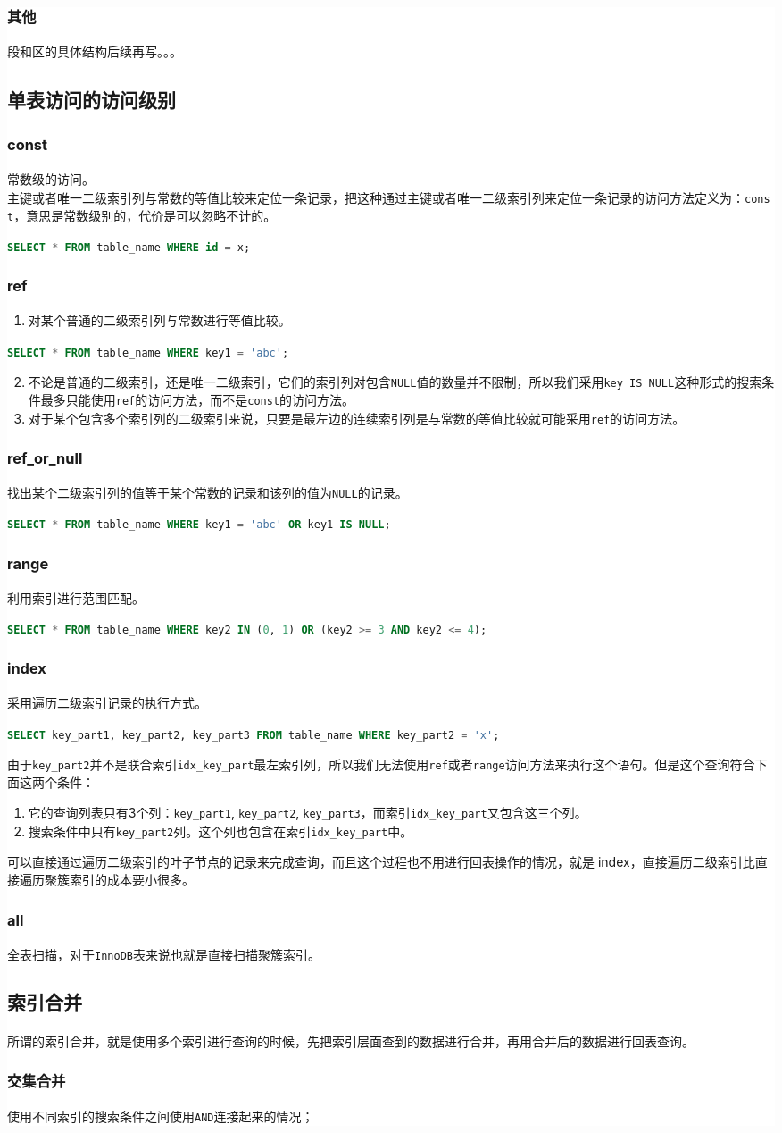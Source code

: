 ### 其他
段和区的具体结构后续再写。。。


## 单表访问的访问级别
### const
常数级的访问。  
主键或者唯一二级索引列与常数的等值比较来定位一条记录，把这种通过主键或者唯一二级索引列来定位一条记录的访问方法定义为：`const`，意思是常数级别的，代价是可以忽略不计的。
```sql
SELECT * FROM table_name WHERE id = x;
```

### ref
1. 对某个普通的二级索引列与常数进行等值比较。
```sql
SELECT * FROM table_name WHERE key1 = 'abc';
```

2. 不论是普通的二级索引，还是唯一二级索引，它们的索引列对包含`NULL`值的数量并不限制，所以我们采用`key IS NULL`这种形式的搜索条件最多只能使用`ref`的访问方法，而不是`const`的访问方法。
3. 对于某个包含多个索引列的二级索引来说，只要是最左边的连续索引列是与常数的等值比较就可能采用`ref`的访问方法。

### ref_or_null
找出某个二级索引列的值等于某个常数的记录和该列的值为`NULL`的记录。
```sql
SELECT * FROM table_name WHERE key1 = 'abc' OR key1 IS NULL;
```

### range
利用索引进行范围匹配。
```sql
SELECT * FROM table_name WHERE key2 IN (0, 1) OR (key2 >= 3 AND key2 <= 4);
```

### index
采用遍历二级索引记录的执行方式。
```sql
SELECT key_part1, key_part2, key_part3 FROM table_name WHERE key_part2 = 'x';
```

由于`key_part2`并不是联合索引`idx_key_part`最左索引列，所以我们无法使用`ref`或者`range`访问方法来执行这个语句。但是这个查询符合下面这两个条件：
1. 它的查询列表只有3个列：`key_part1`, `key_part2`, `key_part3`，而索引`idx_key_part`又包含这三个列。
2. 搜索条件中只有`key_part2`列。这个列也包含在索引`idx_key_part`中。  

可以直接通过遍历二级索引的叶子节点的记录来完成查询，而且这个过程也不用进行回表操作的情况，就是 index，直接遍历二级索引比直接遍历聚簇索引的成本要小很多。

### all
全表扫描，对于`InnoDB`表来说也就是直接扫描聚簇索引。


## 索引合并
所谓的索引合并，就是使用多个索引进行查询的时候，先把索引层面查到的数据进行合并，再用合并后的数据进行回表查询。
### 交集合并
使用不同索引的搜索条件之间使用`AND`连接起来的情况；
